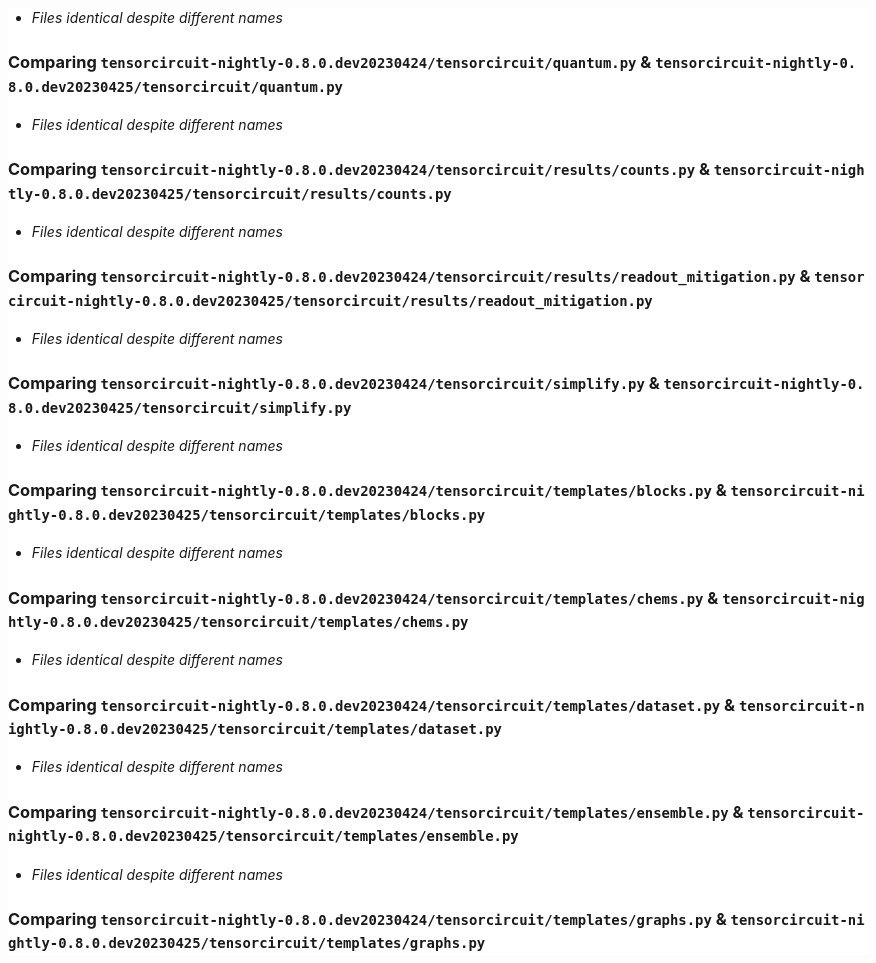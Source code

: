  * *Files identical despite different names*

### Comparing `tensorcircuit-nightly-0.8.0.dev20230424/tensorcircuit/quantum.py` & `tensorcircuit-nightly-0.8.0.dev20230425/tensorcircuit/quantum.py`

 * *Files identical despite different names*

### Comparing `tensorcircuit-nightly-0.8.0.dev20230424/tensorcircuit/results/counts.py` & `tensorcircuit-nightly-0.8.0.dev20230425/tensorcircuit/results/counts.py`

 * *Files identical despite different names*

### Comparing `tensorcircuit-nightly-0.8.0.dev20230424/tensorcircuit/results/readout_mitigation.py` & `tensorcircuit-nightly-0.8.0.dev20230425/tensorcircuit/results/readout_mitigation.py`

 * *Files identical despite different names*

### Comparing `tensorcircuit-nightly-0.8.0.dev20230424/tensorcircuit/simplify.py` & `tensorcircuit-nightly-0.8.0.dev20230425/tensorcircuit/simplify.py`

 * *Files identical despite different names*

### Comparing `tensorcircuit-nightly-0.8.0.dev20230424/tensorcircuit/templates/blocks.py` & `tensorcircuit-nightly-0.8.0.dev20230425/tensorcircuit/templates/blocks.py`

 * *Files identical despite different names*

### Comparing `tensorcircuit-nightly-0.8.0.dev20230424/tensorcircuit/templates/chems.py` & `tensorcircuit-nightly-0.8.0.dev20230425/tensorcircuit/templates/chems.py`

 * *Files identical despite different names*

### Comparing `tensorcircuit-nightly-0.8.0.dev20230424/tensorcircuit/templates/dataset.py` & `tensorcircuit-nightly-0.8.0.dev20230425/tensorcircuit/templates/dataset.py`

 * *Files identical despite different names*

### Comparing `tensorcircuit-nightly-0.8.0.dev20230424/tensorcircuit/templates/ensemble.py` & `tensorcircuit-nightly-0.8.0.dev20230425/tensorcircuit/templates/ensemble.py`

 * *Files identical despite different names*

### Comparing `tensorcircuit-nightly-0.8.0.dev20230424/tensorcircuit/templates/graphs.py` & `tensorcircuit-nightly-0.8.0.dev20230425/tensorcircuit/templates/graphs.py`
